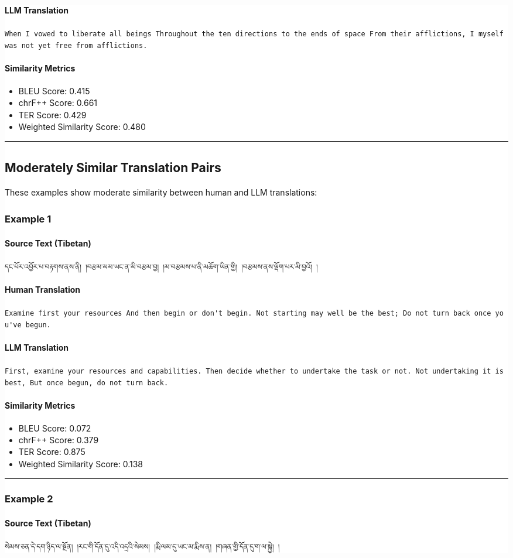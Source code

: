 #### LLM Translation
```
When I vowed to liberate all beings Throughout the ten directions to the ends of space From their afflictions, I myself was not yet free from afflictions.
```

#### Similarity Metrics
- BLEU Score: 0.415
- chrF++ Score: 0.661
- TER Score: 0.429
- Weighted Similarity Score: 0.480

---

## Moderately Similar Translation Pairs
These examples show moderate similarity between human and LLM translations:

### Example 1

#### Source Text (Tibetan)
```tibetan
དང་པོར་འབྱོར་པ་བརྟགས་ནས་ནི། །བརྩམ་མམ་ཡང་ན་མི་བརྩམ་བྱ། །མ་བརྩམས་པ་ནི་མཆོག་ཡིན་གྱི། །བརྩམས་ནས་ལྡོག་པར་མི་བྱའོ། །
```

#### Human Translation
```
Examine first your resources And then begin or don't begin. Not starting may well be the best; Do not turn back once you've begun.
```

#### LLM Translation
```
First, examine your resources and capabilities. Then decide whether to undertake the task or not. Not undertaking it is best, But once begun, do not turn back.
```

#### Similarity Metrics
- BLEU Score: 0.072
- chrF++ Score: 0.379
- TER Score: 0.875
- Weighted Similarity Score: 0.138

---
### Example 2

#### Source Text (Tibetan)
```tibetan
སེམས་ཅན་དེ་དག་ཉིད་ལ་སྔོན། །རང་གི་དོན་དུ་འདི་འདྲའི་སེམས། །རྨི་ལམ་དུ་ཡང་མ་རྨིས་ན། །གཞན་གྱི་དོན་དུ་ག་ལ་སྐྱེ། །
```
